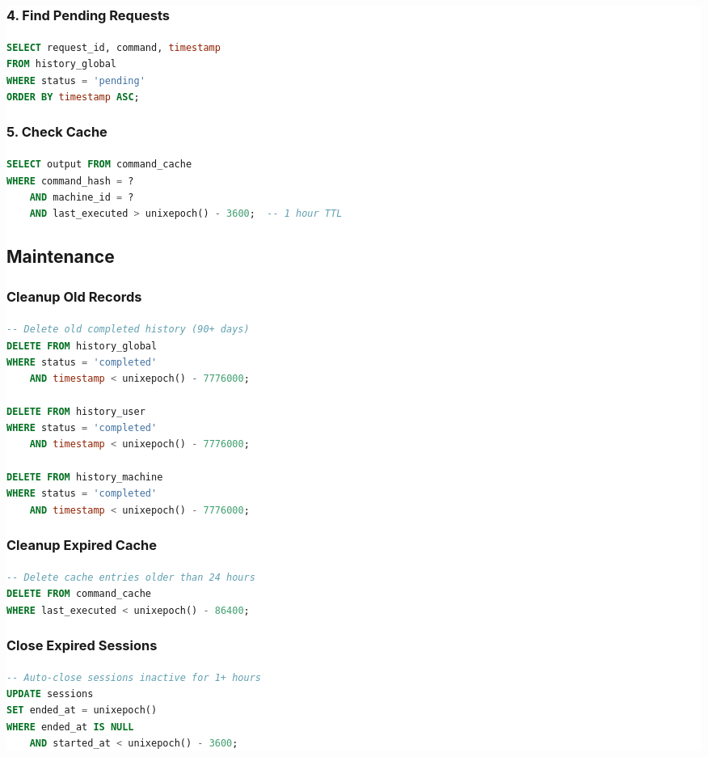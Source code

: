 ### 4. Find Pending Requests

```sql
SELECT request_id, command, timestamp
FROM history_global
WHERE status = 'pending'
ORDER BY timestamp ASC;
```

### 5. Check Cache

```sql
SELECT output FROM command_cache
WHERE command_hash = ?
    AND machine_id = ?
    AND last_executed > unixepoch() - 3600;  -- 1 hour TTL
```

## Maintenance

### Cleanup Old Records

```sql
-- Delete old completed history (90+ days)
DELETE FROM history_global
WHERE status = 'completed'
    AND timestamp < unixepoch() - 7776000;

DELETE FROM history_user
WHERE status = 'completed'
    AND timestamp < unixepoch() - 7776000;

DELETE FROM history_machine
WHERE status = 'completed'
    AND timestamp < unixepoch() - 7776000;
```

### Cleanup Expired Cache

```sql
-- Delete cache entries older than 24 hours
DELETE FROM command_cache
WHERE last_executed < unixepoch() - 86400;
```

### Close Expired Sessions

```sql
-- Auto-close sessions inactive for 1+ hours
UPDATE sessions
SET ended_at = unixepoch()
WHERE ended_at IS NULL
    AND started_at < unixepoch() - 3600;
```
